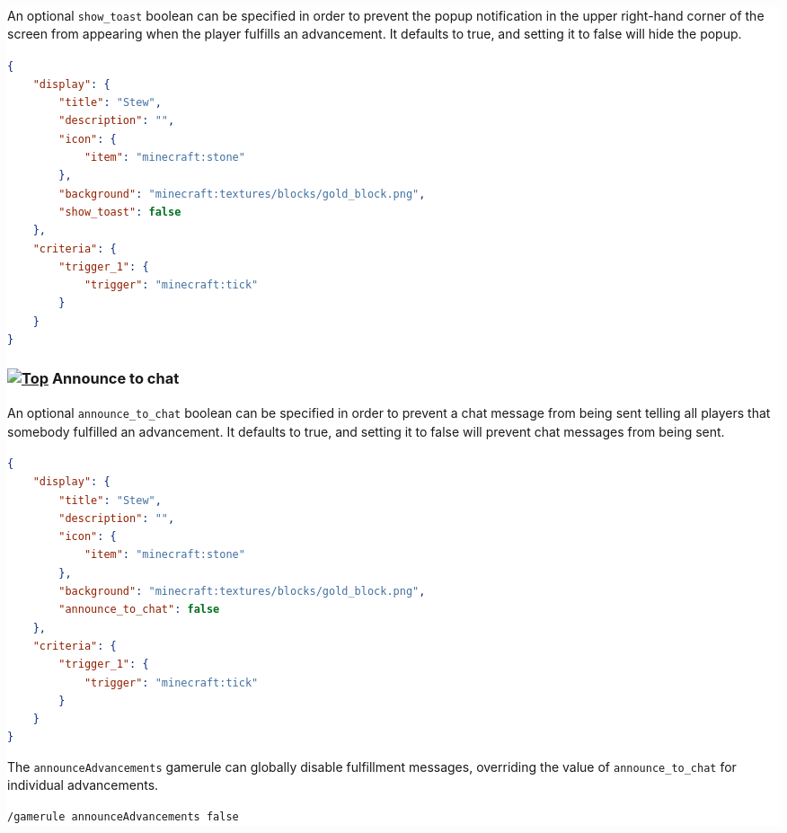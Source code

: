 An optional `show_toast` boolean can be specified in order to prevent the popup notification in the upper right-hand corner of the screen from appearing when the player fulfills an advancement. It defaults to true, and setting it to false will hide the popup.

```json
{
    "display": {
        "title": "Stew",
        "description": "",
        "icon": {
            "item": "minecraft:stone"
        },
        "background": "minecraft:textures/blocks/gold_block.png",
        "show_toast": false
    },
    "criteria": {
        "trigger_1": {
            "trigger": "minecraft:tick"
        }
    }
}
```

### [![Top](http://www.skylinerw.com/images/json/icons/top.png)](#table-of-contents) <a name="display-announce">Announce to chat</a>

An optional `announce_to_chat` boolean can be specified in order to prevent a chat message from being sent telling all players that somebody fulfilled an advancement. It defaults to true, and setting it to false will prevent chat messages from being sent.

```json
{
    "display": {
        "title": "Stew",
        "description": "",
        "icon": {
            "item": "minecraft:stone"
        },
        "background": "minecraft:textures/blocks/gold_block.png",
        "announce_to_chat": false
    },
    "criteria": {
        "trigger_1": {
            "trigger": "minecraft:tick"
        }
    }
}
```

The `announceAdvancements` gamerule can globally disable fulfillment messages, overriding the value of `announce_to_chat` for individual advancements.

```
/gamerule announceAdvancements false
```
